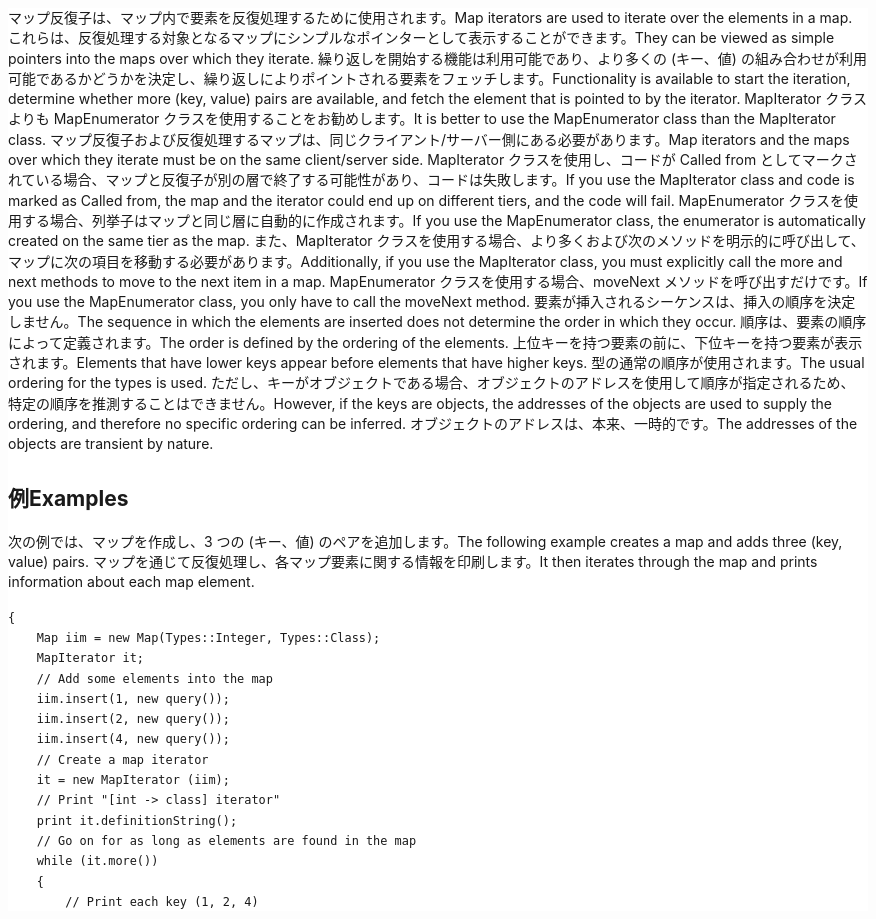 <span data-ttu-id="e455f-106">マップ反復子は、マップ内で要素を反復処理するために使用されます。</span><span class="sxs-lookup"><span data-stu-id="e455f-106">Map iterators are used to iterate over the elements in a map.</span></span> <span data-ttu-id="e455f-107">これらは、反復処理する対象となるマップにシンプルなポインターとして表示することができます。</span><span class="sxs-lookup"><span data-stu-id="e455f-107">They can be viewed as simple pointers into the maps over which they iterate.</span></span> <span data-ttu-id="e455f-108">繰り返しを開始する機能は利用可能であり、より多くの (キー、値) の組み合わせが利用可能であるかどうかを決定し、繰り返しによりポイントされる要素をフェッチします。</span><span class="sxs-lookup"><span data-stu-id="e455f-108">Functionality is available to start the iteration, determine whether more (key, value) pairs are available, and fetch the element that is pointed to by the iterator.</span></span> <span data-ttu-id="e455f-109">MapIterator クラスよりも MapEnumerator クラスを使用することをお勧めします。</span><span class="sxs-lookup"><span data-stu-id="e455f-109">It is better to use the MapEnumerator class than the MapIterator class.</span></span> <span data-ttu-id="e455f-110">マップ反復子および反復処理するマップは、同じクライアント/サーバー側にある必要があります。</span><span class="sxs-lookup"><span data-stu-id="e455f-110">Map iterators and the maps over which they iterate must be on the same client/server side.</span></span> <span data-ttu-id="e455f-111">MapIterator クラスを使用し、コードが Called from としてマークされている場合、マップと反復子が別の層で終了する可能性があり、コードは失敗します。</span><span class="sxs-lookup"><span data-stu-id="e455f-111">If you use the MapIterator class and code is marked as Called from, the map and the iterator could end up on different tiers, and the code will fail.</span></span> <span data-ttu-id="e455f-112">MapEnumerator クラスを使用する場合、列挙子はマップと同じ層に自動的に作成されます。</span><span class="sxs-lookup"><span data-stu-id="e455f-112">If you use the MapEnumerator class, the enumerator is automatically created on the same tier as the map.</span></span> <span data-ttu-id="e455f-113">また、MapIterator クラスを使用する場合、より多くおよび次のメソッドを明示的に呼び出して、マップに次の項目を移動する必要があります。</span><span class="sxs-lookup"><span data-stu-id="e455f-113">Additionally, if you use the MapIterator class, you must explicitly call the more and next methods to move to the next item in a map.</span></span> <span data-ttu-id="e455f-114">MapEnumerator クラスを使用する場合、moveNext メソッドを呼び出すだけです。</span><span class="sxs-lookup"><span data-stu-id="e455f-114">If you use the MapEnumerator class, you only have to call the moveNext method.</span></span> <span data-ttu-id="e455f-115">要素が挿入されるシーケンスは、挿入の順序を決定しません。</span><span class="sxs-lookup"><span data-stu-id="e455f-115">The sequence in which the elements are inserted does not determine the order in which they occur.</span></span> <span data-ttu-id="e455f-116">順序は、要素の順序によって定義されます。</span><span class="sxs-lookup"><span data-stu-id="e455f-116">The order is defined by the ordering of the elements.</span></span> <span data-ttu-id="e455f-117">上位キーを持つ要素の前に、下位キーを持つ要素が表示されます。</span><span class="sxs-lookup"><span data-stu-id="e455f-117">Elements that have lower keys appear before elements that have higher keys.</span></span> <span data-ttu-id="e455f-118">型の通常の順序が使用されます。</span><span class="sxs-lookup"><span data-stu-id="e455f-118">The usual ordering for the types is used.</span></span> <span data-ttu-id="e455f-119">ただし、キーがオブジェクトである場合、オブジェクトのアドレスを使用して順序が指定されるため、特定の順序を推測することはできません。</span><span class="sxs-lookup"><span data-stu-id="e455f-119">However, if the keys are objects, the addresses of the objects are used to supply the ordering, and therefore no specific ordering can be inferred.</span></span> <span data-ttu-id="e455f-120">オブジェクトのアドレスは、本来、一時的です。</span><span class="sxs-lookup"><span data-stu-id="e455f-120">The addresses of the objects are transient by nature.</span></span>

## <a name="examples"></a><span data-ttu-id="e455f-121">例</span><span class="sxs-lookup"><span data-stu-id="e455f-121">Examples</span></span>

<span data-ttu-id="e455f-122">次の例では、マップを作成し、3 つの (キー、値) のペアを追加します。</span><span class="sxs-lookup"><span data-stu-id="e455f-122">The following example creates a map and adds three (key, value) pairs.</span></span> <span data-ttu-id="e455f-123">マップを通じて反復処理し、各マップ要素に関する情報を印刷します。</span><span class="sxs-lookup"><span data-stu-id="e455f-123">It then iterates through the map and prints information about each map element.</span></span>

```xpp
{ 
    Map iim = new Map(Types::Integer, Types::Class); 
    MapIterator it; 
    // Add some elements into the map 
    iim.insert(1, new query()); 
    iim.insert(2, new query()); 
    iim.insert(4, new query()); 
    // Create a map iterator 
    it = new MapIterator (iim); 
    // Print "[int -> class] iterator" 
    print it.definitionString();     
    // Go on for as long as elements are found in the map 
    while (it.more()) 
    { 
        // Print each key (1, 2, 4) 
```